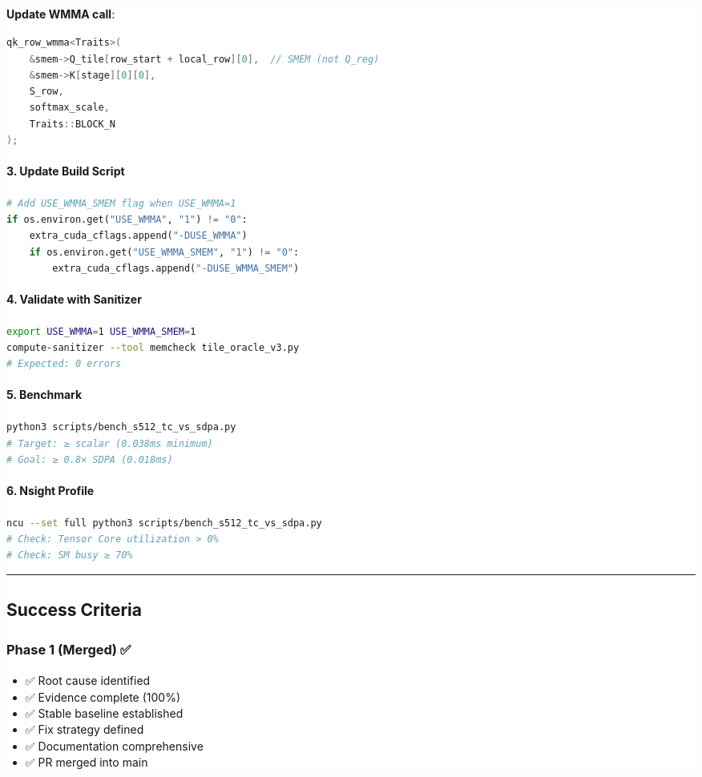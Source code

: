 **Update WMMA call**:
```cpp
qk_row_wmma<Traits>(
    &smem->Q_tile[row_start + local_row][0],  // SMEM (not Q_reg)
    &smem->K[stage][0][0],
    S_row,
    softmax_scale,
    Traits::BLOCK_N
);
```

#### 3. Update Build Script
```python
# Add USE_WMMA_SMEM flag when USE_WMMA=1
if os.environ.get("USE_WMMA", "1") != "0":
    extra_cuda_cflags.append("-DUSE_WMMA")
    if os.environ.get("USE_WMMA_SMEM", "1") != "0":
        extra_cuda_cflags.append("-DUSE_WMMA_SMEM")
```

#### 4. Validate with Sanitizer
```bash
export USE_WMMA=1 USE_WMMA_SMEM=1
compute-sanitizer --tool memcheck tile_oracle_v3.py
# Expected: 0 errors
```

#### 5. Benchmark
```bash
python3 scripts/bench_s512_tc_vs_sdpa.py
# Target: ≥ scalar (0.038ms minimum)
# Goal: ≥ 0.8× SDPA (0.018ms)
```

#### 6. Nsight Profile
```bash
ncu --set full python3 scripts/bench_s512_tc_vs_sdpa.py
# Check: Tensor Core utilization > 0%
# Check: SM busy ≥ 70%
```

---

## Success Criteria

### Phase 1 (Merged) ✅
- ✅ Root cause identified
- ✅ Evidence complete (100%)
- ✅ Stable baseline established
- ✅ Fix strategy defined
- ✅ Documentation comprehensive
- ✅ PR merged into main
